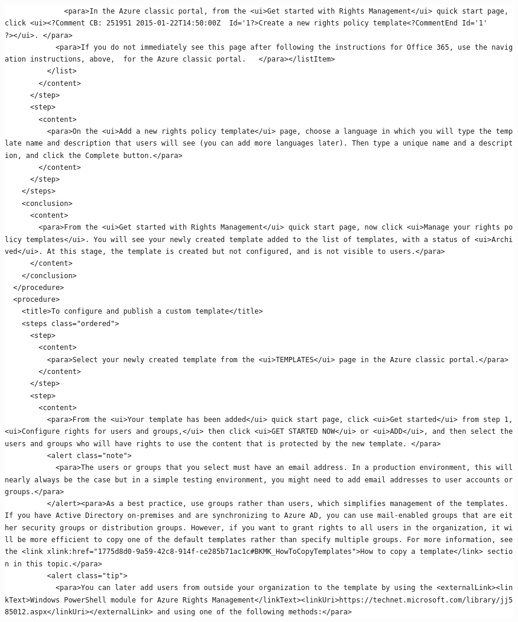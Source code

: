                   <para>In the Azure classic portal, from the <ui>Get started with Rights Management</ui> quick start page, click <ui><?Comment CB: 251951 2015-01-22T14:50:00Z  Id='1?>Create a new rights policy template<?CommentEnd Id='1'
    ?></ui>. </para>
                <para>If you do not immediately see this page after following the instructions for Office 365, use the navigation instructions, above,  for the Azure classic portal.   </para></listItem>
              </list>
            </content>
          </step>
          <step>
            <content>
              <para>On the <ui>Add a new rights policy template</ui> page, choose a language in which you will type the template name and description that users will see (you can add more languages later). Then type a unique name and a description, and click the Complete button.</para>
            </content>
          </step>
        </steps>
        <conclusion>
          <content>
            <para>From the <ui>Get started with Rights Management</ui> quick start page, now click <ui>Manage your rights policy templates</ui>. You will see your newly created template added to the list of templates, with a status of <ui>Archived</ui>. At this stage, the template is created but not configured, and is not visible to users.</para>
          </content>
        </conclusion>
      </procedure>
      <procedure>
        <title>To configure and publish a custom template</title>
        <steps class="ordered">
          <step>
            <content>
              <para>Select your newly created template from the <ui>TEMPLATES</ui> page in the Azure classic portal.</para>
            </content>
          </step>
          <step>
            <content>
              <para>From the <ui>Your template has been added</ui> quick start page, click <ui>Get started</ui> from step 1, <ui>Configure rights for users and groups,</ui> then click <ui>GET STARTED NOW</ui> or <ui>ADD</ui>, and then select the users and groups who will have rights to use the content that is protected by the new template. </para>
              <alert class="note">
                <para>The users or groups that you select must have an email address. In a production environment, this will nearly always be the case but in a simple testing environment, you might need to add email addresses to user accounts or groups.</para>
              </alert><para>As a best practice, use groups rather than users, which simplifies management of the templates. If you have Active Directory on-premises and are synchronizing to Azure AD, you can use mail-enabled groups that are either security groups or distribution groups. However, if you want to grant rights to all users in the organization, it will be more efficient to copy one of the default templates rather than specify multiple groups. For more information, see the <link xlink:href="1775d8d0-9a59-42c8-914f-ce285b71ac1c#BKMK_HowToCopyTemplates">How to copy a template</link> section in this topic.</para>
              <alert class="tip">
                <para>You can later add users from outside your organization to the template by using the <externalLink><linkText>Windows PowerShell module for Azure Rights Management</linkText><linkUri>https://technet.microsoft.com/library/jj585012.aspx</linkUri></externalLink> and using one of the following methods:</para>